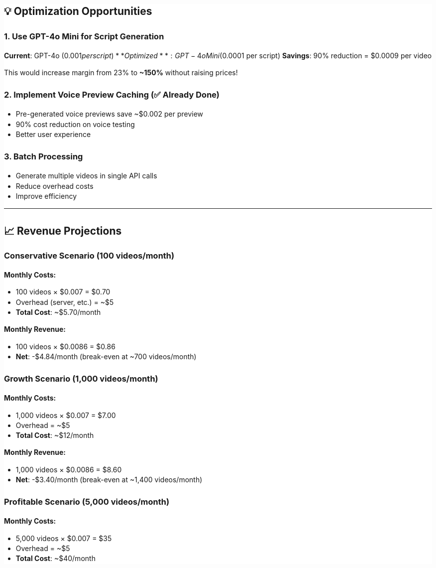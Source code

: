 
## 💡 Optimization Opportunities

### 1. Use GPT-4o Mini for Script Generation
**Current**: GPT-4o ($0.001 per script)
**Optimized**: GPT-4o Mini ($0.0001 per script)
**Savings**: 90% reduction = $0.0009 per video

This would increase margin from 23% to **~150%** without raising prices!

### 2. Implement Voice Preview Caching (✅ Already Done)
- Pre-generated voice previews save ~$0.002 per preview
- 90% cost reduction on voice testing
- Better user experience

### 3. Batch Processing
- Generate multiple videos in single API calls
- Reduce overhead costs
- Improve efficiency

---

## 📈 Revenue Projections

### Conservative Scenario (100 videos/month)

**Monthly Costs:**
- 100 videos × $0.007 = $0.70
- Overhead (server, etc.) = ~$5
- **Total Cost**: ~$5.70/month

**Monthly Revenue:**
- 100 videos × $0.0086 = $0.86
- **Net**: -$4.84/month (break-even at ~700 videos/month)

### Growth Scenario (1,000 videos/month)

**Monthly Costs:**
- 1,000 videos × $0.007 = $7.00
- Overhead = ~$5
- **Total Cost**: ~$12/month

**Monthly Revenue:**
- 1,000 videos × $0.0086 = $8.60
- **Net**: -$3.40/month (break-even at ~1,400 videos/month)

### Profitable Scenario (5,000 videos/month)

**Monthly Costs:**
- 5,000 videos × $0.007 = $35
- Overhead = ~$5
- **Total Cost**: ~$40/month
